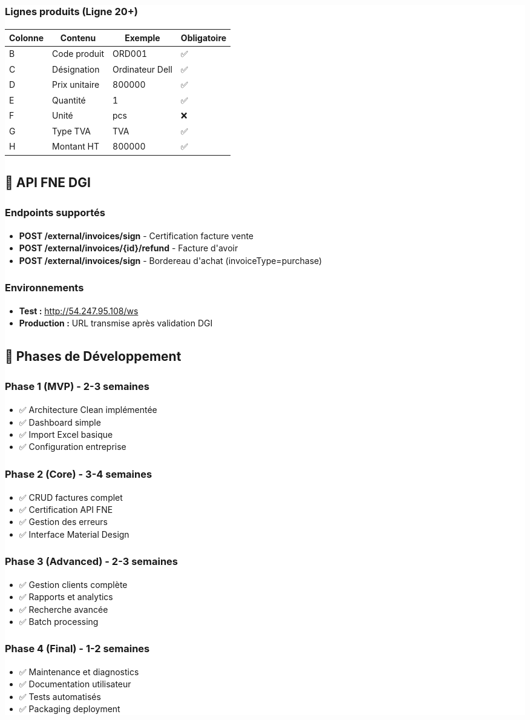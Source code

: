 ### Lignes produits (Ligne 20+)
| Colonne | Contenu | Exemple | Obligatoire |
|---------|---------|---------|-------------|
| B | Code produit | ORD001 | ✅ |
| C | Désignation | Ordinateur Dell | ✅ |
| D | Prix unitaire | 800000 | ✅ |
| E | Quantité | 1 | ✅ |
| F | Unité | pcs | ❌ |
| G | Type TVA | TVA | ✅ |
| H | Montant HT | 800000 | ✅ |

## 🔗 API FNE DGI

### Endpoints supportés
- **POST /external/invoices/sign** - Certification facture vente
- **POST /external/invoices/{id}/refund** - Facture d'avoir
- **POST /external/invoices/sign** - Bordereau d'achat (invoiceType=purchase)

### Environnements
- **Test :** http://54.247.95.108/ws
- **Production :** URL transmise après validation DGI

## 🚀 Phases de Développement

### Phase 1 (MVP) - 2-3 semaines
- ✅ Architecture Clean implémentée
- ✅ Dashboard simple
- ✅ Import Excel basique
- ✅ Configuration entreprise

### Phase 2 (Core) - 3-4 semaines
- ✅ CRUD factures complet
- ✅ Certification API FNE
- ✅ Gestion des erreurs
- ✅ Interface Material Design

### Phase 3 (Advanced) - 2-3 semaines
- ✅ Gestion clients complète
- ✅ Rapports et analytics
- ✅ Recherche avancée
- ✅ Batch processing

### Phase 4 (Final) - 1-2 semaines
- ✅ Maintenance et diagnostics
- ✅ Documentation utilisateur
- ✅ Tests automatisés
- ✅ Packaging deployment

